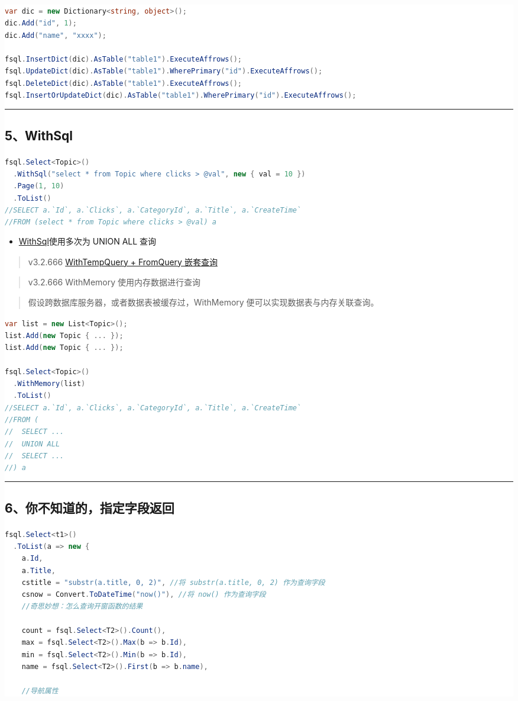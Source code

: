 ```csharp
var dic = new Dictionary<string, object>();
dic.Add("id", 1);
dic.Add("name", "xxxx");

fsql.InsertDict(dic).AsTable("table1").ExecuteAffrows();
fsql.UpdateDict(dic).AsTable("table1").WherePrimary("id").ExecuteAffrows();
fsql.DeleteDict(dic).AsTable("table1").ExecuteAffrows();
fsql.InsertOrUpdateDict(dic).AsTable("table1").WherePrimary("id").ExecuteAffrows();
```

---

## 5、WithSql

```csharp
fsql.Select<Topic>()
  .WithSql("select * from Topic where clicks > @val", new { val = 10 })
  .Page(1, 10)
  .ToList()
//SELECT a.`Id`, a.`Clicks`, a.`CategoryId`, a.`Title`, a.`CreateTime` 
//FROM (select * from Topic where clicks > @val) a 
```

- [WithSql](withsql.md)使用多次为 UNION ALL 查询

> v3.2.666 [WithTempQuery + FromQuery 嵌套查询](%e5%b5%8c%e5%a5%97%e6%9f%a5%e8%af%a2)

> v3.2.666 WithMemory 使用内存数据进行查询

> 假设跨数据库服务器，或者数据表被缓存过，WithMemory 便可以实现数据表与内存关联查询。

```csharp
var list = new List<Topic>();
list.Add(new Topic { ... });
list.Add(new Topic { ... });

fsql.Select<Topic>()
  .WithMemory(list)
  .ToList()
//SELECT a.`Id`, a.`Clicks`, a.`CategoryId`, a.`Title`, a.`CreateTime` 
//FROM (
//  SELECT ...
//  UNION ALL
//  SELECT ...
//) a 
```

---

## 6、你不知道的，指定字段返回

```csharp
fsql.Select<t1>()
  .ToList(a => new {
    a.Id,
    a.Title,
    cstitle = "substr(a.title, 0, 2)", //将 substr(a.title, 0, 2) 作为查询字段
    csnow = Convert.ToDateTime("now()"), //将 now() 作为查询字段
    //奇思妙想：怎么查询开窗函数的结果

    count = fsql.Select<T2>().Count(),
    max = fsql.Select<T2>().Max(b => b.Id),
    min = fsql.Select<T2>().Min(b => b.Id),
    name = fsql.Select<T2>().First(b => b.name),

    //导航属性
```